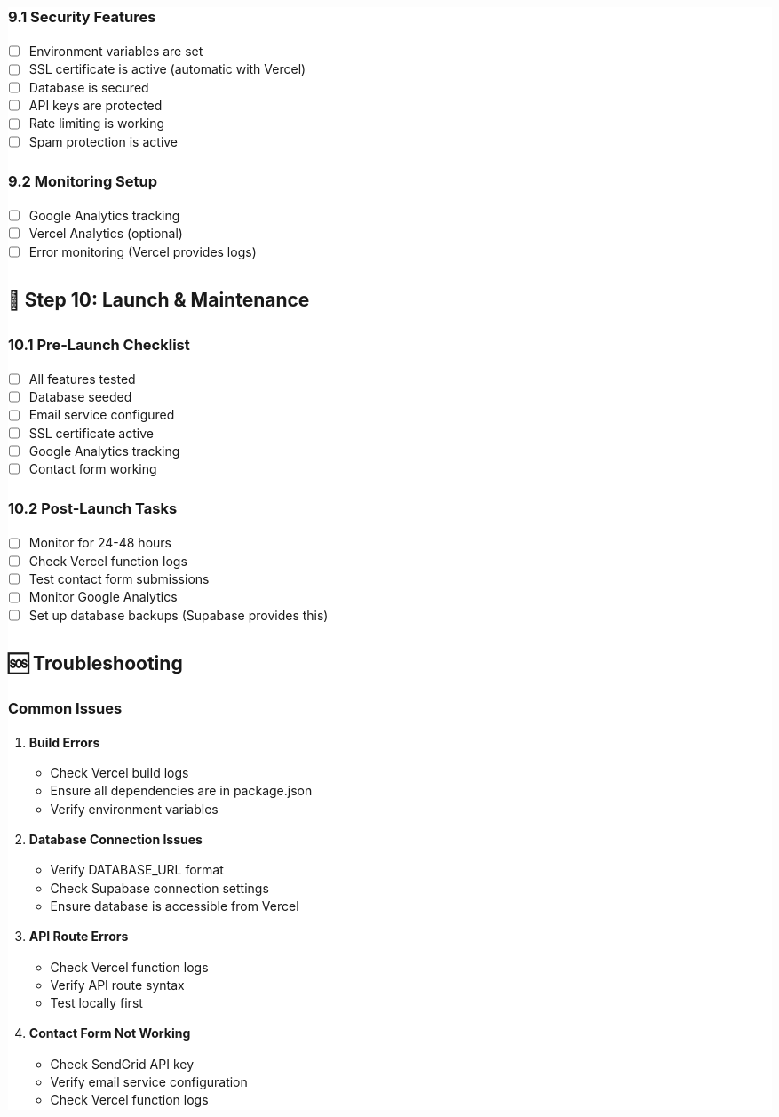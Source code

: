 ### 9.1 Security Features
- [ ] Environment variables are set
- [ ] SSL certificate is active (automatic with Vercel)
- [ ] Database is secured
- [ ] API keys are protected
- [ ] Rate limiting is working
- [ ] Spam protection is active

### 9.2 Monitoring Setup
- [ ] Google Analytics tracking
- [ ] Vercel Analytics (optional)
- [ ] Error monitoring (Vercel provides logs)

## 🎉 **Step 10: Launch & Maintenance**

### 10.1 Pre-Launch Checklist
- [ ] All features tested
- [ ] Database seeded
- [ ] Email service configured
- [ ] SSL certificate active
- [ ] Google Analytics tracking
- [ ] Contact form working

### 10.2 Post-Launch Tasks
- [ ] Monitor for 24-48 hours
- [ ] Check Vercel function logs
- [ ] Test contact form submissions
- [ ] Monitor Google Analytics
- [ ] Set up database backups (Supabase provides this)

## 🆘 **Troubleshooting**

### Common Issues

1. **Build Errors**
   - Check Vercel build logs
   - Ensure all dependencies are in package.json
   - Verify environment variables

2. **Database Connection Issues**
   - Verify DATABASE_URL format
   - Check Supabase connection settings
   - Ensure database is accessible from Vercel

3. **API Route Errors**
   - Check Vercel function logs
   - Verify API route syntax
   - Test locally first

4. **Contact Form Not Working**
   - Check SendGrid API key
   - Verify email service configuration
   - Check Vercel function logs
